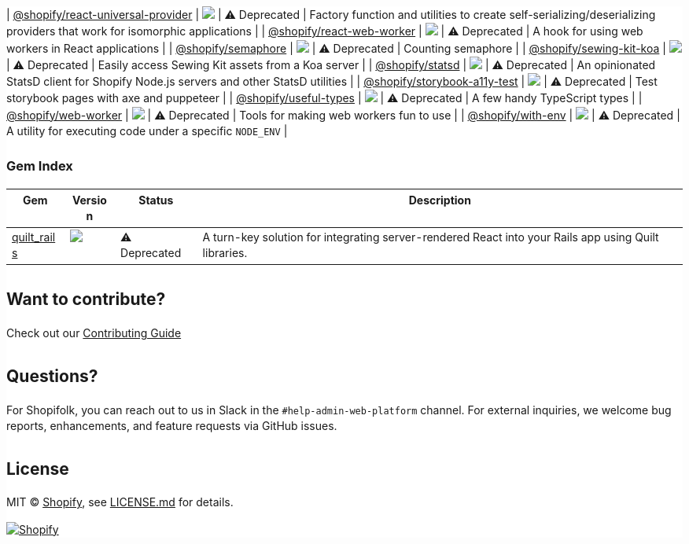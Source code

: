 | [@shopify/react-universal-provider](packages/react-universal-provider) | <a href="https://badge.fury.io/js/%40shopify%2Freact-universal-provider"><img src="https://badge.fury.io/js/%40shopify%2Freact-universal-provider.svg" width="200px" /></a> | ⚠️ Deprecated | Factory function and utilities to create self-serializing/deserializing providers that work for isomorphic applications |
| [@shopify/react-web-worker](packages/react-web-worker) | <a href="https://badge.fury.io/js/%40shopify%2Freact-web-worker"><img src="https://badge.fury.io/js/%40shopify%2Freact-web-worker.svg" width="200px" /></a> | ⚠️ Deprecated | A hook for using web workers in React applications |
| [@shopify/semaphore](packages/semaphore) | <a href="https://badge.fury.io/js/%40shopify%2Fsemaphore"><img src="https://badge.fury.io/js/%40shopify%2Fsemaphore.svg" width="200px" /></a> | ⚠️ Deprecated | Counting semaphore |
| [@shopify/sewing-kit-koa](packages/sewing-kit-koa) | <a href="https://badge.fury.io/js/%40shopify%2Fsewing-kit-koa"><img src="https://badge.fury.io/js/%40shopify%2Fsewing-kit-koa.svg" width="200px" /></a> | ⚠️ Deprecated | Easily access Sewing Kit assets from a Koa server |
| [@shopify/statsd](packages/statsd) | <a href="https://badge.fury.io/js/%40shopify%2Fstatsd"><img src="https://badge.fury.io/js/%40shopify%2Fstatsd.svg" width="200px" /></a> | ⚠️ Deprecated | An opinionated StatsD client for Shopify Node.js servers and other StatsD utilities |
| [@shopify/storybook-a11y-test](packages/storybook-a11y-test) | <a href="https://badge.fury.io/js/%40shopify%2Fstorybook-a11y-test"><img src="https://badge.fury.io/js/%40shopify%2Fstorybook-a11y-test.svg" width="200px" /></a> | ⚠️ Deprecated | Test storybook pages with axe and puppeteer |
| [@shopify/useful-types](packages/useful-types) | <a href="https://badge.fury.io/js/%40shopify%2Fuseful-types"><img src="https://badge.fury.io/js/%40shopify%2Fuseful-types.svg" width="200px" /></a> | ⚠️ Deprecated | A few handy TypeScript types |
| [@shopify/web-worker](packages/web-worker) | <a href="https://badge.fury.io/js/%40shopify%2Fweb-worker"><img src="https://badge.fury.io/js/%40shopify%2Fweb-worker.svg" width="200px" /></a> | ⚠️ Deprecated | Tools for making web workers fun to use |
| [@shopify/with-env](packages/with-env) | <a href="https://badge.fury.io/js/%40shopify%2Fwith-env"><img src="https://badge.fury.io/js/%40shopify%2Fwith-env.svg" width="200px" /></a> | ⚠️ Deprecated | A utility for executing code under a specific `NODE_ENV` |

### Gem Index

| Gem | Version | Status | Description |
| --- | ------- | ------ | ----------- |
| [quilt_rails](gems/quilt_rails) | <a href="https://badge.fury.io/rb/quilt_rails"><img src="https://badge.fury.io/rb/quilt_rails.svg" width="200px" /></a> | ⚠️ Deprecated | A turn-key solution for integrating server-rendered React into your Rails app using Quilt libraries. |

## Want to contribute?

Check out our [Contributing Guide](./.github/CONTRIBUTING.md)

## Questions?

For Shopifolk, you can reach out to us in Slack in the `#help-admin-web-platform` channel. For external inquiries, we welcome bug reports, enhancements, and feature requests via GitHub issues.

## License

MIT &copy; [Shopify](https://shopify.com/), see [LICENSE.md](LICENSE.md) for details.

[<img src="images/shopify.svg" alt="Shopify" width="200" />](https://www.shopify.com/)
